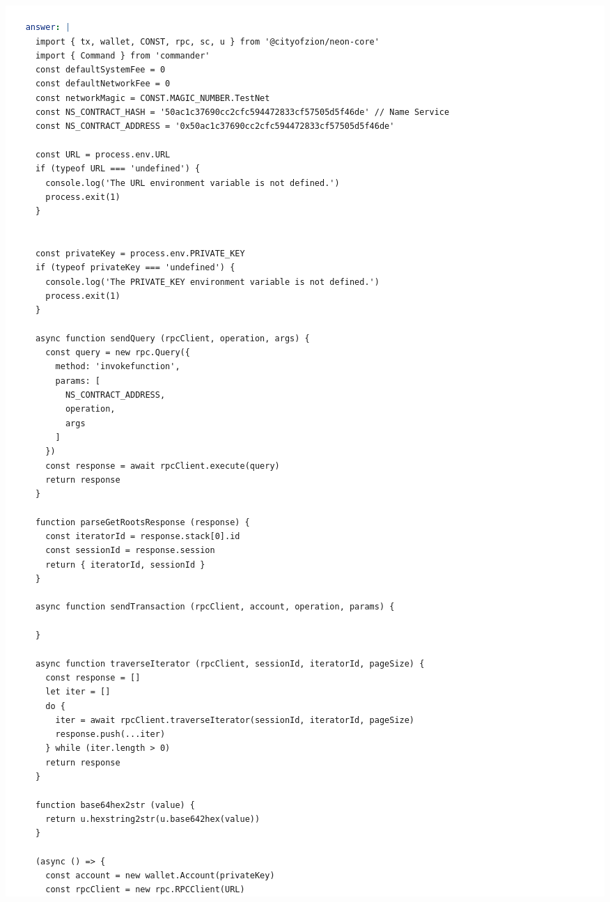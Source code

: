```yaml

    answer: |
      import { tx, wallet, CONST, rpc, sc, u } from '@cityofzion/neon-core'
      import { Command } from 'commander'
      const defaultSystemFee = 0
      const defaultNetworkFee = 0
      const networkMagic = CONST.MAGIC_NUMBER.TestNet
      const NS_CONTRACT_HASH = '50ac1c37690cc2cfc594472833cf57505d5f46de' // Name Service
      const NS_CONTRACT_ADDRESS = '0x50ac1c37690cc2cfc594472833cf57505d5f46de'

      const URL = process.env.URL
      if (typeof URL === 'undefined') {
        console.log('The URL environment variable is not defined.')
        process.exit(1)
      }


      const privateKey = process.env.PRIVATE_KEY
      if (typeof privateKey === 'undefined') {
        console.log('The PRIVATE_KEY environment variable is not defined.')
        process.exit(1)
      }

      async function sendQuery (rpcClient, operation, args) {
        const query = new rpc.Query({
          method: 'invokefunction',
          params: [
            NS_CONTRACT_ADDRESS,
            operation,
            args
          ]
        })
        const response = await rpcClient.execute(query)
        return response
      }

      function parseGetRootsResponse (response) {
        const iteratorId = response.stack[0].id
        const sessionId = response.session
        return { iteratorId, sessionId }
      }

      async function sendTransaction (rpcClient, account, operation, params) {

      }

      async function traverseIterator (rpcClient, sessionId, iteratorId, pageSize) {
        const response = []
        let iter = []
        do {
          iter = await rpcClient.traverseIterator(sessionId, iteratorId, pageSize)
          response.push(...iter)
        } while (iter.length > 0)
        return response
      }

      function base64hex2str (value) {
        return u.hexstring2str(u.base642hex(value))
      }

      (async () => {
        const account = new wallet.Account(privateKey)
        const rpcClient = new rpc.RPCClient(URL)
```